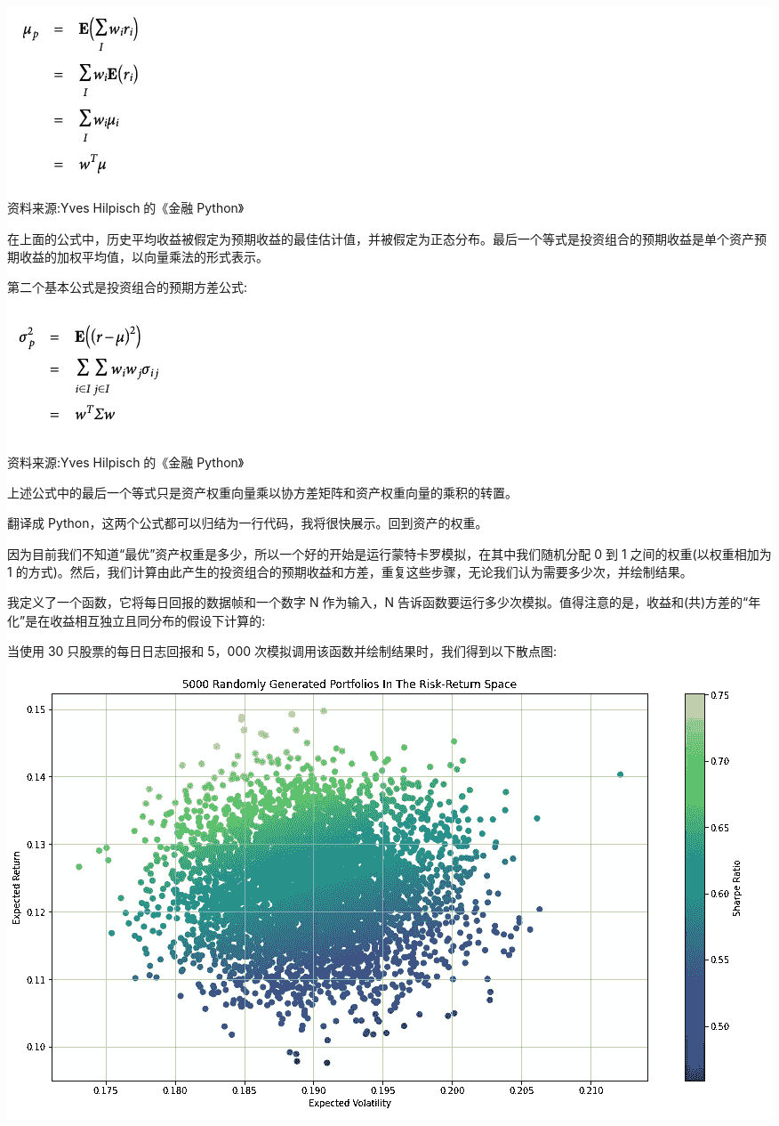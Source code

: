 ![](img/fae2fd3bc676dc8bb49fcf9e7614a405.png)

资料来源:Yves Hilpisch 的《金融 Python》

在上面的公式中，历史平均收益被假定为预期收益的最佳估计值，并被假定为正态分布。最后一个等式是投资组合的预期收益是单个资产预期收益的加权平均值，以向量乘法的形式表示。

第二个基本公式是投资组合的预期方差公式:

![](img/f7aa6543cb5590b184c88353d913a697.png)

资料来源:Yves Hilpisch 的《金融 Python》

上述公式中的最后一个等式只是资产权重向量乘以协方差矩阵和资产权重向量的乘积的转置。

翻译成 Python，这两个公式都可以归结为一行代码，我将很快展示。回到资产的权重。

因为目前我们不知道“最优”资产权重是多少，所以一个好的开始是运行蒙特卡罗模拟，在其中我们随机分配 0 到 1 之间的权重(以权重相加为 1 的方式)。然后，我们计算由此产生的投资组合的预期收益和方差，重复这些步骤，无论我们认为需要多少次，并绘制结果。

我定义了一个函数，它将每日回报的数据帧和一个数字 N 作为输入，N 告诉函数要运行多少次模拟。值得注意的是，收益和(共)方差的“年化”是在收益相互独立且同分布的假设下计算的:

当使用 30 只股票的每日日志回报和 5，000 次模拟调用该函数并绘制结果时，我们得到以下散点图:

![](img/53c82930a764471fc1cc860300f363de.png)
